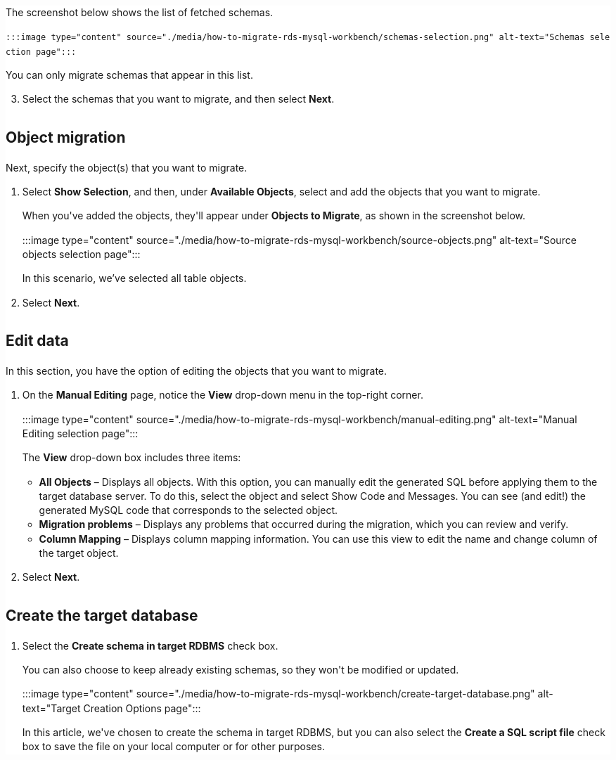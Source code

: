    The screenshot below shows the list of fetched schemas.

    :::image type="content" source="./media/how-to-migrate-rds-mysql-workbench/schemas-selection.png" alt-text="Schemas selection page":::

   You can only migrate schemas that appear in this list.

3. Select the schemas that you want to migrate, and then select **Next**.

## Object migration

Next, specify the object(s) that you want to migrate.

1. Select **Show Selection**, and then, under **Available Objects**, select and add the objects that you want to migrate.

   When you've added the objects, they'll appear under **Objects to Migrate**, as shown in the screenshot below.

    :::image type="content" source="./media/how-to-migrate-rds-mysql-workbench/source-objects.png" alt-text="Source objects selection page":::

   In this scenario, we’ve selected all table objects.

2. Select **Next**.

## Edit data

In this section, you have the option of editing the objects that you want to migrate.

1. On the **Manual Editing** page, notice the **View** drop-down menu in the top-right corner.

    :::image type="content" source="./media/how-to-migrate-rds-mysql-workbench/manual-editing.png" alt-text="Manual Editing selection page":::

   The **View** drop-down box includes three items:

   - **All Objects** – Displays all objects. With this option, you can manually edit the generated SQL before applying them to the target database server. To do this, select the object and select Show Code and Messages. You can see (and edit!) the generated MySQL code that corresponds to the selected object.
   - **Migration problems** – Displays any problems that occurred during the migration, which you can review and verify.
   - **Column Mapping** – Displays column mapping information. You can use this view to edit the name and change column of the target object.

2. Select **Next**.

## Create the target database

1. Select the **Create schema in target RDBMS** check box.

   You can also choose to keep already existing schemas, so they won't be modified or updated.

    :::image type="content" source="./media/how-to-migrate-rds-mysql-workbench/create-target-database.png" alt-text="Target Creation Options page":::

   In this article, we've chosen to create the schema in target RDBMS, but you can also select the **Create a SQL script file** check box to save the file on your local computer or for other purposes.
